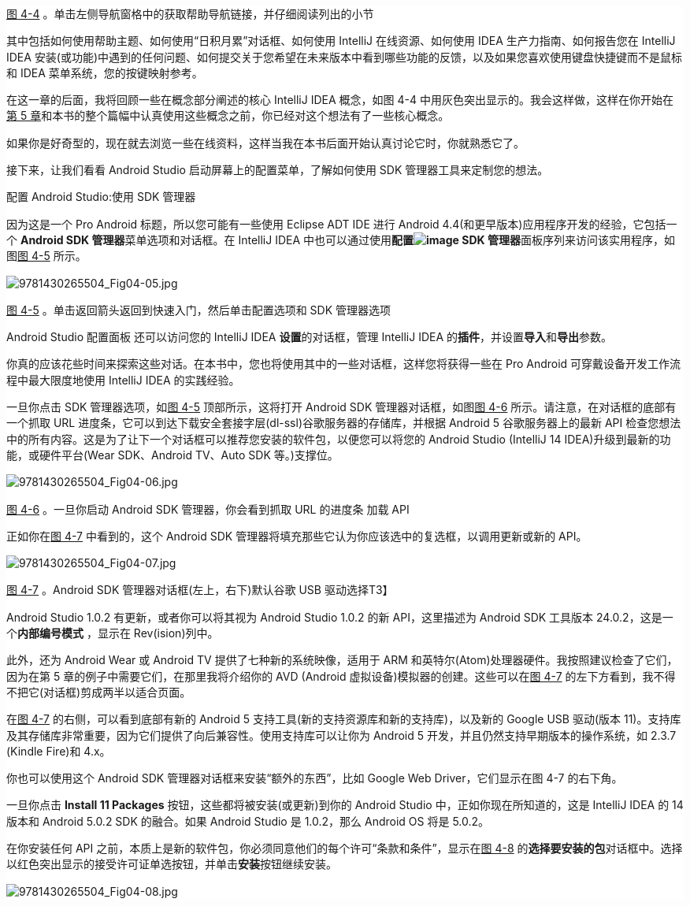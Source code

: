 [图 4-4](#_Fig4) 。单击左侧导航窗格中的获取帮助导航链接，并仔细阅读列出的小节

其中包括如何使用帮助主题、如何使用“日积月累”对话框、如何使用 IntelliJ 在线资源、如何使用 IDEA 生产力指南、如何报告您在 IntelliJ IDEA 安装(或功能)中遇到的任何问题、如何提交关于您希望在未来版本中看到哪些功能的反馈，以及如果您喜欢使用键盘快捷键而不是鼠标和 IDEA 菜单系统，您的按键映射参考。

在这一章的后面，我将回顾一些在概念部分阐述的核心 IntelliJ IDEA 概念，如图 4-4 中用灰色突出显示的。我会这样做，这样在你开始在[第 5 章](05.html)和本书的整个篇幅中认真使用这些概念之前，你已经对这个想法有了一些核心概念。

如果你是好奇型的，现在就去浏览一些在线资料，这样当我在本书后面开始认真讨论它时，你就熟悉它了。

接下来，让我们看看 Android Studio 启动屏幕上的配置菜单，了解如何使用 SDK 管理器工具来定制您的想法。

配置 Android Studio:使用 SDK 管理器

因为这是一个 Pro Android 标题，所以您可能有一些使用 Eclipse ADT IDE 进行 Android 4.4(和更早版本)应用程序开发的经验，它包括一个 **Android SDK 管理器**菜单选项和对话框。在 IntelliJ IDEA 中也可以通过使用**配置![image](../Images/image00490.jpeg) SDK 管理器**面板序列来访问该实用程序，如图[图 4-5](#Fig5) 所示。

![9781430265504_Fig04-05.jpg](../Images/image00491.jpeg)

[图 4-5](#_Fig5) 。单击返回箭头返回到快速入门，然后单击配置选项和 SDK 管理器选项

Android Studio 配置面板 还可以访问您的 IntelliJ IDEA **设置**的对话框，管理 IntelliJ IDEA 的**插件**，并设置**导入**和**导出**参数。

你真的应该花些时间来探索这些对话。在本书中，您也将使用其中的一些对话框，这样您将获得一些在 Pro Android 可穿戴设备开发工作流程中最大限度地使用 IntelliJ IDEA 的实践经验。

一旦你点击 SDK 管理器选项，如[图 4-5](#Fig5) 顶部所示，这将打开 Android SDK 管理器对话框，如图[图 4-6](#Fig6) 所示。请注意，在对话框的底部有一个抓取 URL 进度条，它可以到达下载安全套接字层(dl-ssl)谷歌服务器的存储库，并根据 Android 5 谷歌服务器上的最新 API 检查您想法中的所有内容。这是为了让下一个对话框可以推荐您安装的软件包，以便您可以将您的 Android Studio (IntelliJ 14 IDEA)升级到最新的功能，或硬件平台(Wear SDK、Android TV、Auto SDK 等。)支撑位。

![9781430265504_Fig04-06.jpg](../Images/image00492.jpeg)

[图 4-6](#_Fig6) 。一旦你启动 Android SDK 管理器，你会看到抓取 URL 的进度条 加载 API

正如你在[图 4-7](#Fig7) 中看到的，这个 Android SDK 管理器将填充那些它认为你应该选中的复选框，以调用更新或新的 API。

![9781430265504_Fig04-07.jpg](../Images/image00493.jpeg)

[图 4-7](#_Fig7) 。Android SDK 管理器对话框(左上，右下)默认谷歌 USB 驱动选择T3】

Android Studio 1.0.2 有更新，或者你可以将其视为 Android Studio 1.0.2 的新 API，这里描述为 Android SDK 工具版本 24.0.2，这是一个**内部编号模式** ，显示在 Rev(ision)列中。

此外，还为 Android Wear 或 Android TV 提供了七种新的系统映像，适用于 ARM 和英特尔(Atom)处理器硬件。我按照建议检查了它们，因为在第 5 章的例子中需要它们，在那里我将介绍你的 AVD (Android 虚拟设备)模拟器的创建。这些可以在[图 4-7](#Fig7) 的左下方看到，我不得不把它(对话框)剪成两半以适合页面。

在[图 4-7](#Fig7) 的右侧，可以看到底部有新的 Android 5 支持工具(新的支持资源库和新的支持库)，以及新的 Google USB 驱动(版本 11)。支持库及其存储库非常重要，因为它们提供了向后兼容性。使用支持库可以让你为 Android 5 开发，并且仍然支持早期版本的操作系统，如 2.3.7 (Kindle Fire)和 4.x。

你也可以使用这个 Android SDK 管理器对话框来安装“额外的东西”，比如 Google Web Driver，它们显示在图 4-7 的右下角。

一旦你点击 **Install 11 Packages** 按钮，这些都将被安装(或更新)到你的 Android Studio 中，正如你现在所知道的，这是 IntelliJ IDEA 的 14 版本和 Android 5.0.2 SDK 的融合。如果 Android Studio 是 1.0.2，那么 Android OS 将是 5.0.2。

在你安装任何 API 之前，本质上是新的软件包，你必须同意他们的每个许可“条款和条件”，显示在[图 4-8](#Fig8) 的**选择要安装的包**对话框中。选择以红色突出显示的接受许可证单选按钮，并单击**安装**按钮继续安装。

![9781430265504_Fig04-08.jpg](../Images/image00494.jpeg)
